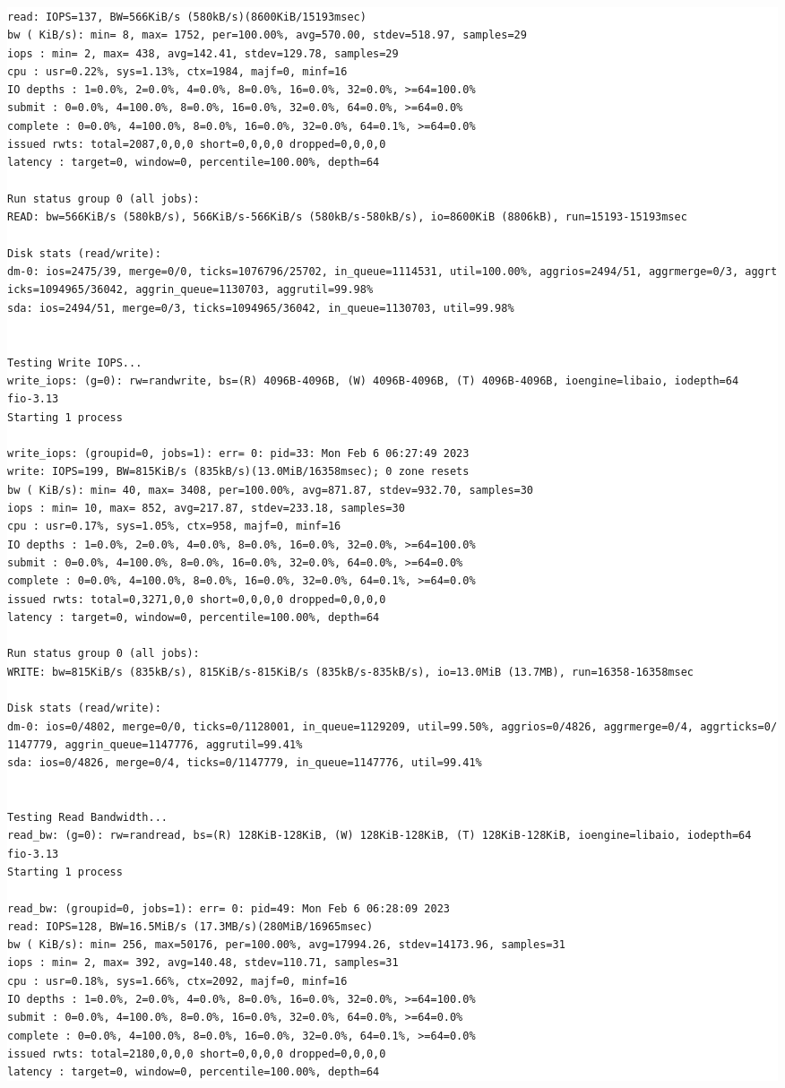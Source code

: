 ```
read: IOPS=137, BW=566KiB/s (580kB/s)(8600KiB/15193msec)
bw ( KiB/s): min= 8, max= 1752, per=100.00%, avg=570.00, stdev=518.97, samples=29
iops : min= 2, max= 438, avg=142.41, stdev=129.78, samples=29
cpu : usr=0.22%, sys=1.13%, ctx=1984, majf=0, minf=16
IO depths : 1=0.0%, 2=0.0%, 4=0.0%, 8=0.0%, 16=0.0%, 32=0.0%, >=64=100.0%
submit : 0=0.0%, 4=100.0%, 8=0.0%, 16=0.0%, 32=0.0%, 64=0.0%, >=64=0.0%
complete : 0=0.0%, 4=100.0%, 8=0.0%, 16=0.0%, 32=0.0%, 64=0.1%, >=64=0.0%
issued rwts: total=2087,0,0,0 short=0,0,0,0 dropped=0,0,0,0
latency : target=0, window=0, percentile=100.00%, depth=64

Run status group 0 (all jobs):
READ: bw=566KiB/s (580kB/s), 566KiB/s-566KiB/s (580kB/s-580kB/s), io=8600KiB (8806kB), run=15193-15193msec

Disk stats (read/write):
dm-0: ios=2475/39, merge=0/0, ticks=1076796/25702, in_queue=1114531, util=100.00%, aggrios=2494/51, aggrmerge=0/3, aggrticks=1094965/36042, aggrin_queue=1130703, aggrutil=99.98%
sda: ios=2494/51, merge=0/3, ticks=1094965/36042, in_queue=1130703, util=99.98%


Testing Write IOPS...
write_iops: (g=0): rw=randwrite, bs=(R) 4096B-4096B, (W) 4096B-4096B, (T) 4096B-4096B, ioengine=libaio, iodepth=64
fio-3.13
Starting 1 process

write_iops: (groupid=0, jobs=1): err= 0: pid=33: Mon Feb 6 06:27:49 2023
write: IOPS=199, BW=815KiB/s (835kB/s)(13.0MiB/16358msec); 0 zone resets
bw ( KiB/s): min= 40, max= 3408, per=100.00%, avg=871.87, stdev=932.70, samples=30
iops : min= 10, max= 852, avg=217.87, stdev=233.18, samples=30
cpu : usr=0.17%, sys=1.05%, ctx=958, majf=0, minf=16
IO depths : 1=0.0%, 2=0.0%, 4=0.0%, 8=0.0%, 16=0.0%, 32=0.0%, >=64=100.0%
submit : 0=0.0%, 4=100.0%, 8=0.0%, 16=0.0%, 32=0.0%, 64=0.0%, >=64=0.0%
complete : 0=0.0%, 4=100.0%, 8=0.0%, 16=0.0%, 32=0.0%, 64=0.1%, >=64=0.0%
issued rwts: total=0,3271,0,0 short=0,0,0,0 dropped=0,0,0,0
latency : target=0, window=0, percentile=100.00%, depth=64

Run status group 0 (all jobs):
WRITE: bw=815KiB/s (835kB/s), 815KiB/s-815KiB/s (835kB/s-835kB/s), io=13.0MiB (13.7MB), run=16358-16358msec

Disk stats (read/write):
dm-0: ios=0/4802, merge=0/0, ticks=0/1128001, in_queue=1129209, util=99.50%, aggrios=0/4826, aggrmerge=0/4, aggrticks=0/1147779, aggrin_queue=1147776, aggrutil=99.41%
sda: ios=0/4826, merge=0/4, ticks=0/1147779, in_queue=1147776, util=99.41%


Testing Read Bandwidth...
read_bw: (g=0): rw=randread, bs=(R) 128KiB-128KiB, (W) 128KiB-128KiB, (T) 128KiB-128KiB, ioengine=libaio, iodepth=64
fio-3.13
Starting 1 process

read_bw: (groupid=0, jobs=1): err= 0: pid=49: Mon Feb 6 06:28:09 2023
read: IOPS=128, BW=16.5MiB/s (17.3MB/s)(280MiB/16965msec)
bw ( KiB/s): min= 256, max=50176, per=100.00%, avg=17994.26, stdev=14173.96, samples=31
iops : min= 2, max= 392, avg=140.48, stdev=110.71, samples=31
cpu : usr=0.18%, sys=1.66%, ctx=2092, majf=0, minf=16
IO depths : 1=0.0%, 2=0.0%, 4=0.0%, 8=0.0%, 16=0.0%, 32=0.0%, >=64=100.0%
submit : 0=0.0%, 4=100.0%, 8=0.0%, 16=0.0%, 32=0.0%, 64=0.0%, >=64=0.0%
complete : 0=0.0%, 4=100.0%, 8=0.0%, 16=0.0%, 32=0.0%, 64=0.1%, >=64=0.0%
issued rwts: total=2180,0,0,0 short=0,0,0,0 dropped=0,0,0,0
latency : target=0, window=0, percentile=100.00%, depth=64
```